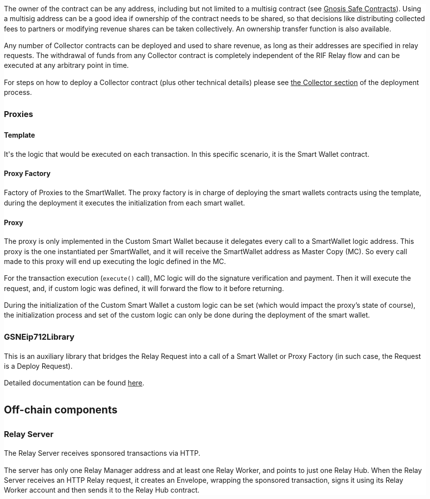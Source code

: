 The owner of the contract can be any address, including but not limited to a multisig contract (see [Gnosis Safe Contracts](https://github.com/gnosis/safe-contracts)). Using a multisig address can be a good idea if ownership of the contract needs to be shared, so that decisions like distributing collected fees to partners or modifying revenue shares can be taken collectively. An ownership transfer function is also available.

Any number of Collector contracts can be deployed and used to share revenue, as long as their addresses are specified in relay requests. The withdrawal of funds from any Collector contract is completely independent of the RIF Relay flow and can be executed at any arbitrary point in time.

For steps on how to deploy a Collector contract (plus other technical details) please see [the Collector section](/developers/integrate/rif-relay/deployment) of the deployment process.

### Proxies

#### Template

It's the logic that would be executed on each transaction. In this specific scenario, it is the Smart Wallet contract.

#### Proxy Factory

Factory of Proxies to the SmartWallet. The proxy factory is in charge of deploying the smart wallets contracts using the template, during the deployment it executes the initialization from each smart wallet.

#### Proxy

The proxy is only implemented in the Custom Smart Wallet because it delegates every call to a SmartWallet logic address. This proxy is the one instantiated per SmartWallet, and it will receive the SmartWallet address as Master Copy (MC). So every call made to this proxy will end up executing the logic defined in the MC.

For the transaction execution (`execute()` call), MC logic will do the signature verification and payment. Then it will execute the request, and, if custom logic was defined, it will forward the flow to it before returning.

During the initialization of the Custom Smart Wallet a custom logic can be set (which would impact the proxy’s state of course), the initialization process and set of the custom logic can only be done during the deployment of the smart wallet.

### GSNEip712Library

This is an auxiliary library that bridges the Relay Request into a call of a Smart Wallet or Proxy Factory (in such case, the Request is a Deploy Request).

Detailed documentation can be found [here](https://eips.ethereum.org/EIPS/eip-712).

## Off-chain components

### Relay Server

The Relay Server receives sponsored transactions via HTTP.

The server has only one Relay Manager address and at least one Relay Worker, and points to just one Relay Hub.
When the Relay Server receives an HTTP Relay request, it creates an Envelope, wrapping the sponsored transaction, signs it using its Relay Worker account and then sends it to the Relay Hub contract.
